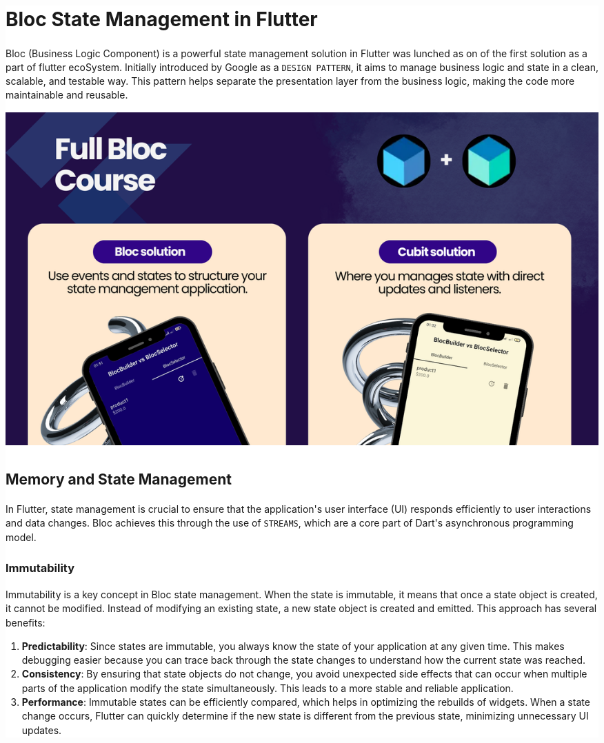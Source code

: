 # Bloc State Management in Flutter

Bloc (Business Logic Component) is a powerful state management solution in Flutter was lunched as on of the first solution as a part of flutter ecoSystem. Initially introduced by Google as a `DESIGN PATTERN`, it aims to manage business logic and state in a clean, scalable, and testable way. This pattern helps separate the presentation layer from the business logic, making the code more maintainable and reusable.

<img src="https://github.com/Yacine300/bloc_cubit_course/blob/main/cover.png" alt="BlocApp" />

## Memory and State Management

In Flutter, state management is crucial to ensure that the application's user interface (UI) responds efficiently to user interactions and data changes. Bloc achieves this through the use of `STREAMS`, which are a core part of Dart's asynchronous programming model.

### Immutability

Immutability is a key concept in Bloc state management. When the state is immutable, it means that once a state object is created, it cannot be modified. Instead of modifying an existing state, a new state object is created and emitted. This approach has several benefits:

1. **Predictability**: Since states are immutable, you always know the state of your application at any given time. This makes debugging easier because you can trace back through the state changes to understand how the current state was reached.
2. **Consistency**: By ensuring that state objects do not change, you avoid unexpected side effects that can occur when multiple parts of the application modify the state simultaneously. This leads to a more stable and reliable application.
3. **Performance**: Immutable states can be efficiently compared, which helps in optimizing the rebuilds of widgets. When a state change occurs, Flutter can quickly determine if the new state is different from the previous state, minimizing unnecessary UI updates.

